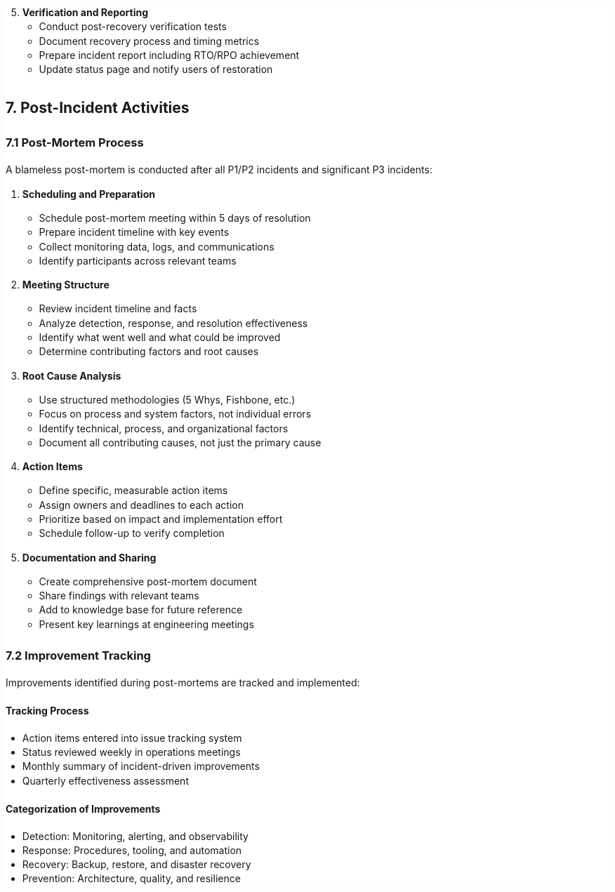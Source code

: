 5. **Verification and Reporting**
   - Conduct post-recovery verification tests
   - Document recovery process and timing metrics
   - Prepare incident report including RTO/RPO achievement
   - Update status page and notify users of restoration

## 7. Post-Incident Activities

### 7.1 Post-Mortem Process

A blameless post-mortem is conducted after all P1/P2 incidents and significant P3 incidents:

1. **Scheduling and Preparation**
   - Schedule post-mortem meeting within 5 days of resolution
   - Prepare incident timeline with key events
   - Collect monitoring data, logs, and communications
   - Identify participants across relevant teams

2. **Meeting Structure**
   - Review incident timeline and facts
   - Analyze detection, response, and resolution effectiveness
   - Identify what went well and what could be improved
   - Determine contributing factors and root causes

3. **Root Cause Analysis**
   - Use structured methodologies (5 Whys, Fishbone, etc.)
   - Focus on process and system factors, not individual errors
   - Identify technical, process, and organizational factors
   - Document all contributing causes, not just the primary cause

4. **Action Items**
   - Define specific, measurable action items
   - Assign owners and deadlines to each action
   - Prioritize based on impact and implementation effort
   - Schedule follow-up to verify completion

5. **Documentation and Sharing**
   - Create comprehensive post-mortem document
   - Share findings with relevant teams
   - Add to knowledge base for future reference
   - Present key learnings at engineering meetings

### 7.2 Improvement Tracking

Improvements identified during post-mortems are tracked and implemented:

#### Tracking Process
- Action items entered into issue tracking system
- Status reviewed weekly in operations meetings
- Monthly summary of incident-driven improvements
- Quarterly effectiveness assessment

#### Categorization of Improvements
- Detection: Monitoring, alerting, and observability
- Response: Procedures, tooling, and automation
- Recovery: Backup, restore, and disaster recovery
- Prevention: Architecture, quality, and resilience
